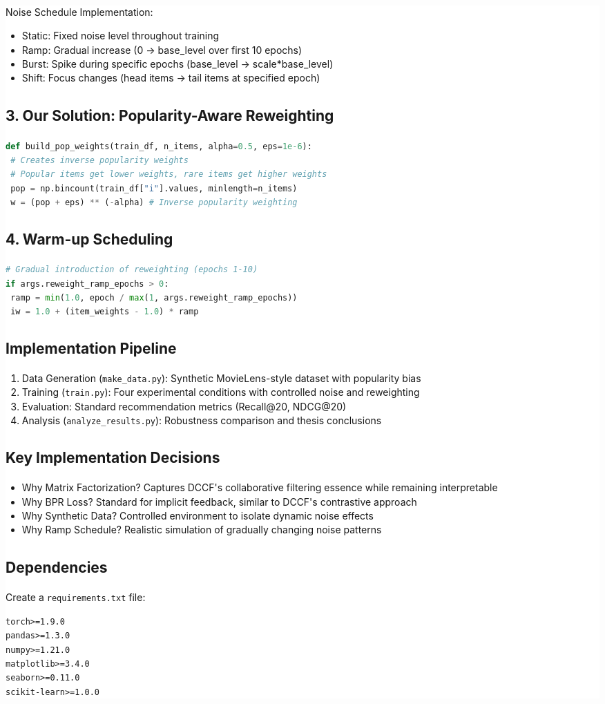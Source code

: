 Noise Schedule Implementation:
- Static: Fixed noise level throughout training
- Ramp: Gradual increase (0 → base_level over first 10 epochs)
- Burst: Spike during specific epochs (base_level → scale*base_level)
- Shift: Focus changes (head items → tail items at specified epoch)

## 3. Our Solution: Popularity-Aware Reweighting
```python
def build_pop_weights(train_df, n_items, alpha=0.5, eps=1e-6):
 # Creates inverse popularity weights
 # Popular items get lower weights, rare items get higher weights
 pop = np.bincount(train_df["i"].values, minlength=n_items)
 w = (pop + eps) ** (-alpha) # Inverse popularity weighting
```

## 4. Warm-up Scheduling
```python
# Gradual introduction of reweighting (epochs 1-10)
if args.reweight_ramp_epochs > 0:
 ramp = min(1.0, epoch / max(1, args.reweight_ramp_epochs))
 iw = 1.0 + (item_weights - 1.0) * ramp
```

## Implementation Pipeline

1. Data Generation (`make_data.py`): Synthetic MovieLens-style dataset with popularity bias
2. Training (`train.py`): Four experimental conditions with controlled noise and reweighting
3. Evaluation: Standard recommendation metrics (Recall@20, NDCG@20)
4. Analysis (`analyze_results.py`): Robustness comparison and thesis conclusions

## Key Implementation Decisions

- Why Matrix Factorization? Captures DCCF's collaborative filtering essence while remaining interpretable
- Why BPR Loss? Standard for implicit feedback, similar to DCCF's contrastive approach
- Why Synthetic Data? Controlled environment to isolate dynamic noise effects
- Why Ramp Schedule? Realistic simulation of gradually changing noise patterns

## Dependencies

Create a `requirements.txt` file:

```txt
torch>=1.9.0
pandas>=1.3.0
numpy>=1.21.0
matplotlib>=3.4.0
seaborn>=0.11.0
scikit-learn>=1.0.0
```
